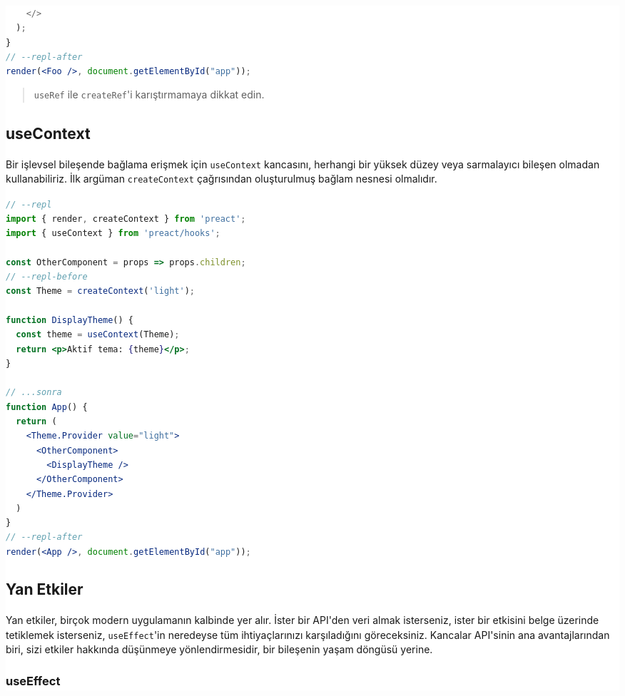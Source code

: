 ```jsx
    </>
  );
}
// --repl-after
render(<Foo />, document.getElementById("app"));
```

> `useRef` ile `createRef`'i karıştırmamaya dikkat edin.

## useContext

Bir işlevsel bileşende bağlama erişmek için `useContext` kancasını, herhangi bir yüksek düzey veya sarmalayıcı bileşen olmadan kullanabiliriz. İlk argüman `createContext` çağrısından oluşturulmuş bağlam nesnesi olmalıdır.

```jsx
// --repl
import { render, createContext } from 'preact';
import { useContext } from 'preact/hooks';

const OtherComponent = props => props.children;
// --repl-before
const Theme = createContext('light');

function DisplayTheme() {
  const theme = useContext(Theme);
  return <p>Aktif tema: {theme}</p>;
}

// ...sonra
function App() {
  return (
    <Theme.Provider value="light">
      <OtherComponent>
        <DisplayTheme />
      </OtherComponent>
    </Theme.Provider>
  )
}
// --repl-after
render(<App />, document.getElementById("app"));
```

## Yan Etkiler

Yan etkiler, birçok modern uygulamanın kalbinde yer alır. İster bir API'den veri almak isterseniz, ister bir etkisini belge üzerinde tetiklemek isterseniz, `useEffect`'in neredeyse tüm ihtiyaçlarınızı karşıladığını göreceksiniz. Kancalar API'sinin ana avantajlarından biri, sizi etkiler hakkında düşünmeye yönlendirmesidir, bir bileşenin yaşam döngüsü yerine.

### useEffect
